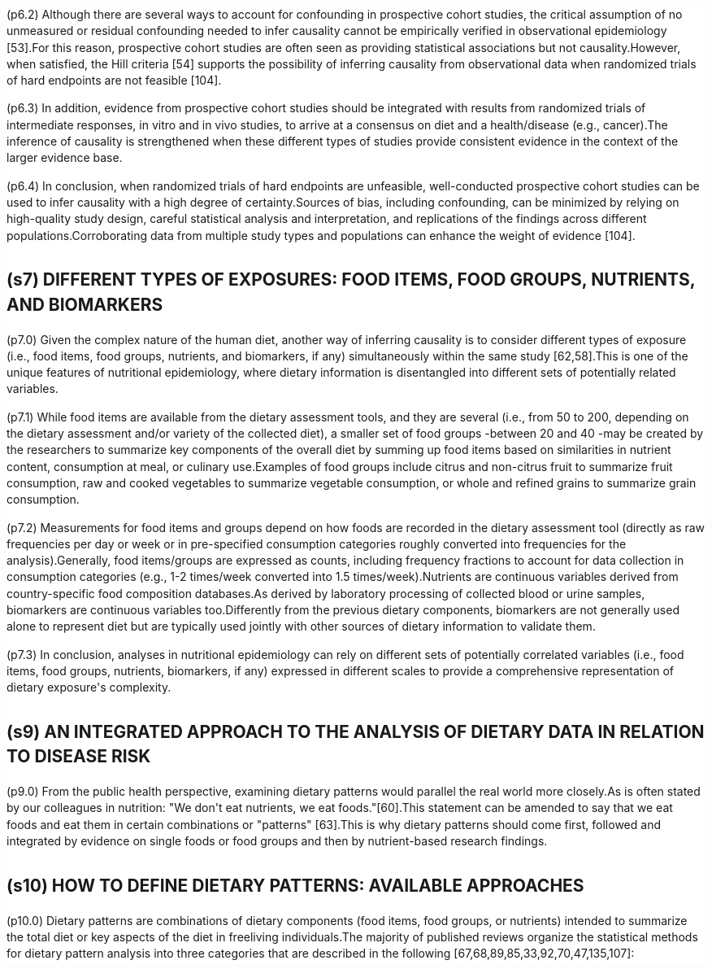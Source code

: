 (p6.2) Although there are several ways to account for confounding in prospective cohort studies, the critical assumption of no unmeasured or residual confounding needed to infer causality cannot be empirically verified in observational epidemiology [53].For this reason, prospective cohort studies are often seen as providing statistical associations but not causality.However, when satisfied, the Hill criteria [54] supports the possibility of inferring causality from observational data when randomized trials of hard endpoints are not feasible [104].

(p6.3) In addition, evidence from prospective cohort studies should be integrated with results from randomized trials of intermediate responses, in vitro and in vivo studies, to arrive at a consensus on diet and a health/disease (e.g., cancer).The inference of causality is strengthened when these different types of studies provide consistent evidence in the context of the larger evidence base.

(p6.4) In conclusion, when randomized trials of hard endpoints are unfeasible, well-conducted prospective cohort studies can be used to infer causality with a high degree of certainty.Sources of bias, including confounding, can be minimized by relying on high-quality study design, careful statistical analysis and interpretation, and replications of the findings across different populations.Corroborating data from multiple study types and populations can enhance the weight of evidence [104].
## (s7) DIFFERENT TYPES OF EXPOSURES: FOOD ITEMS, FOOD GROUPS, NUTRIENTS, AND BIOMARKERS
(p7.0) Given the complex nature of the human diet, another way of inferring causality is to consider different types of exposure (i.e., food items, food groups, nutrients, and biomarkers, if any) simultaneously within the same study [62,58].This is one of the unique features of nutritional epidemiology, where dietary information is disentangled into different sets of potentially related variables.

(p7.1) While food items are available from the dietary assessment tools, and they are several (i.e., from 50 to 200, depending on the dietary assessment and/or variety of the collected diet), a smaller set of food groups -between 20 and 40 -may be created by the researchers to summarize key components of the overall diet by summing up food items based on similarities in nutrient content, consumption at meal, or culinary use.Examples of food groups include citrus and non-citrus fruit to summarize fruit consumption, raw and cooked vegetables to summarize vegetable consumption, or whole and refined grains to summarize grain consumption.

(p7.2) Measurements for food items and groups depend on how foods are recorded in the dietary assessment tool (directly as raw frequencies per day or week or in pre-specified consumption categories roughly converted into frequencies for the analysis).Generally, food items/groups are expressed as counts, including frequency fractions to account for data collection in consumption categories (e.g., 1-2 times/week converted into 1.5 times/week).Nutrients are continuous variables derived from country-specific food composition databases.As derived by laboratory processing of collected blood or urine samples, biomarkers are continuous variables too.Differently from the previous dietary components, biomarkers are not generally used alone to represent diet but are typically used jointly with other sources of dietary information to validate them.

(p7.3) In conclusion, analyses in nutritional epidemiology can rely on different sets of potentially correlated variables (i.e., food items, food groups, nutrients, biomarkers, if any) expressed in different scales to provide a comprehensive representation of dietary exposure's complexity.
## (s9) AN INTEGRATED APPROACH TO THE ANALYSIS OF DIETARY DATA IN RELATION TO DISEASE RISK
(p9.0) From the public health perspective, examining dietary patterns would parallel the real world more closely.As is often stated by our colleagues in nutrition: "We don't eat nutrients, we eat foods."[60].This statement can be amended to say that we eat foods and eat them in certain combinations or "patterns" [63].This is why dietary patterns should come first, followed and integrated by evidence on single foods or food groups and then by nutrient-based research findings.
## (s10) HOW TO DEFINE DIETARY PATTERNS: AVAILABLE APPROACHES
(p10.0) Dietary patterns are combinations of dietary components (food items, food groups, or nutrients) intended to summarize the total diet or key aspects of the diet in freeliving individuals.The majority of published reviews organize the statistical methods for dietary pattern analysis into three categories that are described in the following [67,68,89,85,33,92,70,47,135,107]:
